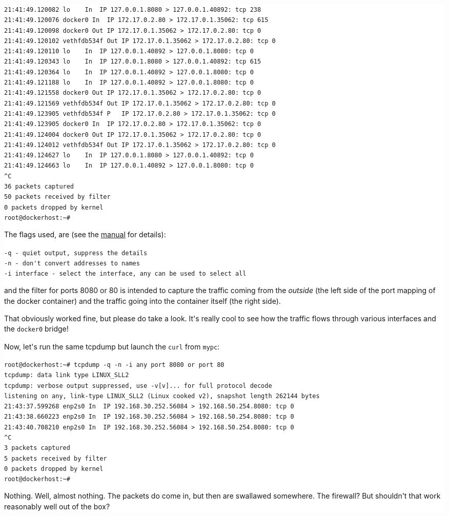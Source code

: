  ```
21:41:49.120082 lo    In  IP 127.0.0.1.8080 > 127.0.0.1.40892: tcp 238
21:41:49.120076 docker0 In  IP 172.17.0.2.80 > 172.17.0.1.35062: tcp 615
21:41:49.120098 docker0 Out IP 172.17.0.1.35062 > 172.17.0.2.80: tcp 0
21:41:49.120102 vethfdb534f Out IP 172.17.0.1.35062 > 172.17.0.2.80: tcp 0
21:41:49.120110 lo    In  IP 127.0.0.1.40892 > 127.0.0.1.8080: tcp 0
21:41:49.120343 lo    In  IP 127.0.0.1.8080 > 127.0.0.1.40892: tcp 615
21:41:49.120364 lo    In  IP 127.0.0.1.40892 > 127.0.0.1.8080: tcp 0
21:41:49.121188 lo    In  IP 127.0.0.1.40892 > 127.0.0.1.8080: tcp 0
21:41:49.121558 docker0 Out IP 172.17.0.1.35062 > 172.17.0.2.80: tcp 0
21:41:49.121569 vethfdb534f Out IP 172.17.0.1.35062 > 172.17.0.2.80: tcp 0
21:41:49.123905 vethfdb534f P   IP 172.17.0.2.80 > 172.17.0.1.35062: tcp 0
21:41:49.123905 docker0 In  IP 172.17.0.2.80 > 172.17.0.1.35062: tcp 0
21:41:49.124004 docker0 Out IP 172.17.0.1.35062 > 172.17.0.2.80: tcp 0
21:41:49.124012 vethfdb534f Out IP 172.17.0.1.35062 > 172.17.0.2.80: tcp 0
21:41:49.124627 lo    In  IP 127.0.0.1.8080 > 127.0.0.1.40892: tcp 0
21:41:49.124663 lo    In  IP 127.0.0.1.40892 > 127.0.0.1.8080: tcp 0
^C
36 packets captured
50 packets received by filter
0 packets dropped by kernel
root@dockerhost:~#
```
The flags used, are (see the [manual](https://www.tcpdump.org/manpages/tcpdump.1.html) for details):
```
-q - quiet output, suppress the details
-n - don't convert addresses to names
-i interface - select the interface, any can be used to select all
```
and the filter for ports 8080 or 80 is intended to capture the traffic coming from the *outside* (the left side of the port mapping of the docker container) and the traffic going into the container itself (the right side).

That obviously worked fine, but please do take a look. It's really cool to see
how the traffic flows through various interfaces and the `docker0` bridge!

Now, let's run the same tcpdump but launch the `curl` from `mypc`:
```
root@dockerhost:~# tcpdump -q -n -i any port 8080 or port 80
tcpdump: data link type LINUX_SLL2
tcpdump: verbose output suppressed, use -v[v]... for full protocol decode
listening on any, link-type LINUX_SLL2 (Linux cooked v2), snapshot length 262144 bytes
21:43:37.599268 enp2s0 In  IP 192.168.30.252.56084 > 192.168.50.254.8080: tcp 0
21:43:38.660223 enp2s0 In  IP 192.168.30.252.56084 > 192.168.50.254.8080: tcp 0
21:43:40.708210 enp2s0 In  IP 192.168.30.252.56084 > 192.168.50.254.8080: tcp 0
^C
3 packets captured
5 packets received by filter
0 packets dropped by kernel
root@dockerhost:~# 
```
Nothing. Well, almost nothing. The packets do come in, but then are
swallawed somewhere. The firewall? But shouldn't that work reasonably well out
of the box?
